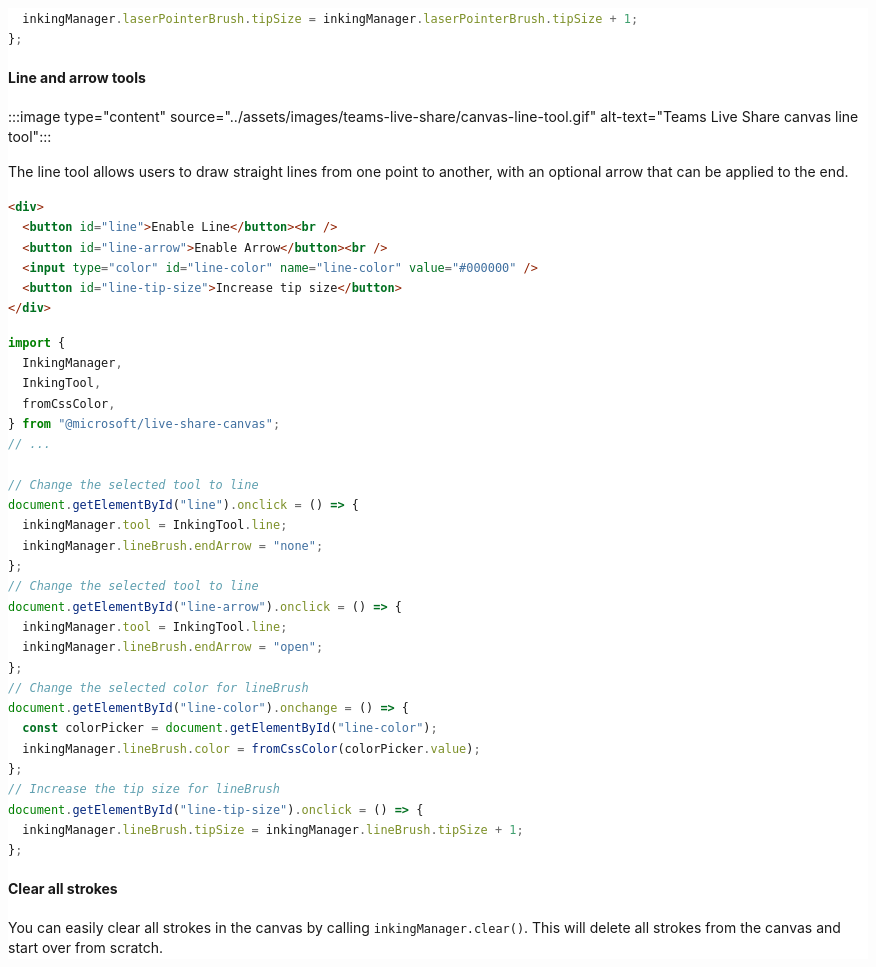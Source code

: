 ```javascript
  inkingManager.laserPointerBrush.tipSize = inkingManager.laserPointerBrush.tipSize + 1;
};
```

#### Line and arrow tools

:::image type="content" source="../assets/images/teams-live-share/canvas-line-tool.gif" alt-text="Teams Live Share canvas line tool":::

The line tool allows users to draw straight lines from one point to another, with an optional arrow that can be applied to the end.

```html
<div>
  <button id="line">Enable Line</button><br />
  <button id="line-arrow">Enable Arrow</button><br />
  <input type="color" id="line-color" name="line-color" value="#000000" />
  <button id="line-tip-size">Increase tip size</button>
</div>
```

```javascript
import {
  InkingManager,
  InkingTool,
  fromCssColor,
} from "@microsoft/live-share-canvas";
// ...

// Change the selected tool to line
document.getElementById("line").onclick = () => {
  inkingManager.tool = InkingTool.line;
  inkingManager.lineBrush.endArrow = "none";
};
// Change the selected tool to line
document.getElementById("line-arrow").onclick = () => {
  inkingManager.tool = InkingTool.line;
  inkingManager.lineBrush.endArrow = "open";
};
// Change the selected color for lineBrush
document.getElementById("line-color").onchange = () => {
  const colorPicker = document.getElementById("line-color");
  inkingManager.lineBrush.color = fromCssColor(colorPicker.value);
};
// Increase the tip size for lineBrush
document.getElementById("line-tip-size").onclick = () => {
  inkingManager.lineBrush.tipSize = inkingManager.lineBrush.tipSize + 1;
};
```

#### Clear all strokes

You can easily clear all strokes in the canvas by calling `inkingManager.clear()`. This will delete all strokes from the canvas and start over from scratch.
